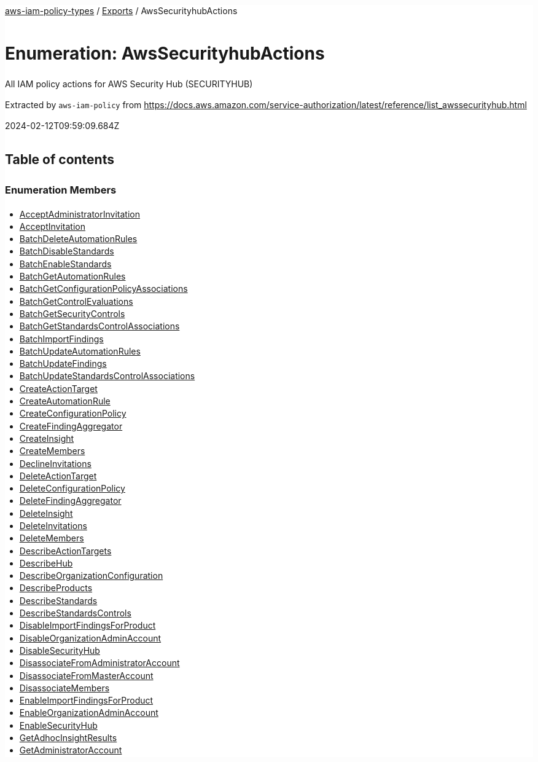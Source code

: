 [aws-iam-policy-types](../README.md) / [Exports](../modules.md) / AwsSecurityhubActions

# Enumeration: AwsSecurityhubActions

All IAM policy actions for AWS Security Hub (SECURITYHUB)

Extracted by `aws-iam-policy` from
https://docs.aws.amazon.com/service-authorization/latest/reference/list_awssecurityhub.html

2024-02-12T09:59:09.684Z

## Table of contents

### Enumeration Members

- [AcceptAdministratorInvitation](AwsSecurityhubActions.md#acceptadministratorinvitation)
- [AcceptInvitation](AwsSecurityhubActions.md#acceptinvitation)
- [BatchDeleteAutomationRules](AwsSecurityhubActions.md#batchdeleteautomationrules)
- [BatchDisableStandards](AwsSecurityhubActions.md#batchdisablestandards)
- [BatchEnableStandards](AwsSecurityhubActions.md#batchenablestandards)
- [BatchGetAutomationRules](AwsSecurityhubActions.md#batchgetautomationrules)
- [BatchGetConfigurationPolicyAssociations](AwsSecurityhubActions.md#batchgetconfigurationpolicyassociations)
- [BatchGetControlEvaluations](AwsSecurityhubActions.md#batchgetcontrolevaluations)
- [BatchGetSecurityControls](AwsSecurityhubActions.md#batchgetsecuritycontrols)
- [BatchGetStandardsControlAssociations](AwsSecurityhubActions.md#batchgetstandardscontrolassociations)
- [BatchImportFindings](AwsSecurityhubActions.md#batchimportfindings)
- [BatchUpdateAutomationRules](AwsSecurityhubActions.md#batchupdateautomationrules)
- [BatchUpdateFindings](AwsSecurityhubActions.md#batchupdatefindings)
- [BatchUpdateStandardsControlAssociations](AwsSecurityhubActions.md#batchupdatestandardscontrolassociations)
- [CreateActionTarget](AwsSecurityhubActions.md#createactiontarget)
- [CreateAutomationRule](AwsSecurityhubActions.md#createautomationrule)
- [CreateConfigurationPolicy](AwsSecurityhubActions.md#createconfigurationpolicy)
- [CreateFindingAggregator](AwsSecurityhubActions.md#createfindingaggregator)
- [CreateInsight](AwsSecurityhubActions.md#createinsight)
- [CreateMembers](AwsSecurityhubActions.md#createmembers)
- [DeclineInvitations](AwsSecurityhubActions.md#declineinvitations)
- [DeleteActionTarget](AwsSecurityhubActions.md#deleteactiontarget)
- [DeleteConfigurationPolicy](AwsSecurityhubActions.md#deleteconfigurationpolicy)
- [DeleteFindingAggregator](AwsSecurityhubActions.md#deletefindingaggregator)
- [DeleteInsight](AwsSecurityhubActions.md#deleteinsight)
- [DeleteInvitations](AwsSecurityhubActions.md#deleteinvitations)
- [DeleteMembers](AwsSecurityhubActions.md#deletemembers)
- [DescribeActionTargets](AwsSecurityhubActions.md#describeactiontargets)
- [DescribeHub](AwsSecurityhubActions.md#describehub)
- [DescribeOrganizationConfiguration](AwsSecurityhubActions.md#describeorganizationconfiguration)
- [DescribeProducts](AwsSecurityhubActions.md#describeproducts)
- [DescribeStandards](AwsSecurityhubActions.md#describestandards)
- [DescribeStandardsControls](AwsSecurityhubActions.md#describestandardscontrols)
- [DisableImportFindingsForProduct](AwsSecurityhubActions.md#disableimportfindingsforproduct)
- [DisableOrganizationAdminAccount](AwsSecurityhubActions.md#disableorganizationadminaccount)
- [DisableSecurityHub](AwsSecurityhubActions.md#disablesecurityhub)
- [DisassociateFromAdministratorAccount](AwsSecurityhubActions.md#disassociatefromadministratoraccount)
- [DisassociateFromMasterAccount](AwsSecurityhubActions.md#disassociatefrommasteraccount)
- [DisassociateMembers](AwsSecurityhubActions.md#disassociatemembers)
- [EnableImportFindingsForProduct](AwsSecurityhubActions.md#enableimportfindingsforproduct)
- [EnableOrganizationAdminAccount](AwsSecurityhubActions.md#enableorganizationadminaccount)
- [EnableSecurityHub](AwsSecurityhubActions.md#enablesecurityhub)
- [GetAdhocInsightResults](AwsSecurityhubActions.md#getadhocinsightresults)
- [GetAdministratorAccount](AwsSecurityhubActions.md#getadministratoraccount)